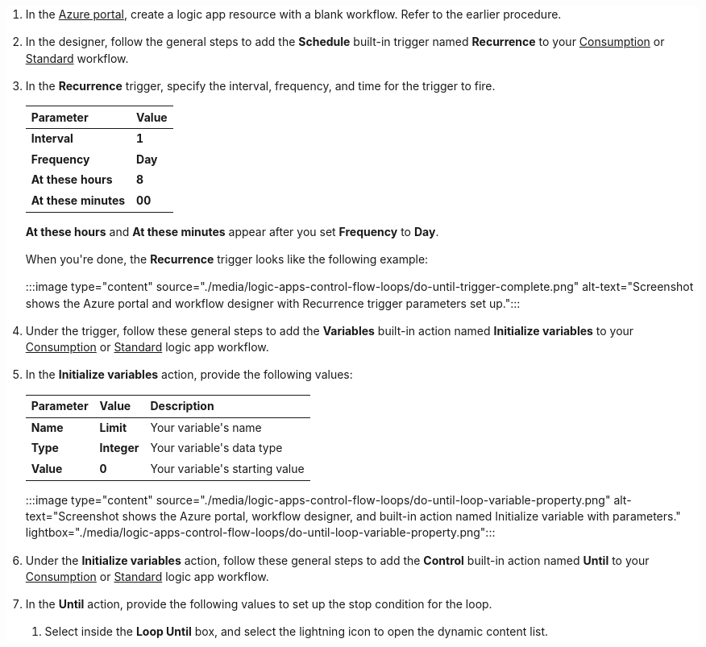 1. In the [Azure portal](https://portal.azure.com), create a logic app resource with a blank workflow. Refer to the earlier procedure.

1. In the designer, follow the general steps to add the **Schedule** built-in trigger named **Recurrence** to your [Consumption](create-workflow-with-trigger-or-action.md?tabs=consumption#add-trigger) or [Standard](create-workflow-with-trigger-or-action.md?tabs=standard#add-trigger) workflow.

1. In the **Recurrence** trigger, specify the interval, frequency, and time for the trigger to fire.

   | Parameter | Value |
   |-----------|-------|
   | **Interval** | **1** |
   | **Frequency** | **Day** |
   | **At these hours** | **8** |
   | **At these minutes** | **00** |

   **At these hours** and **At these minutes** appear after you set **Frequency** to **Day**.

   When you're done, the **Recurrence** trigger looks like the following example:

   :::image type="content" source="./media/logic-apps-control-flow-loops/do-until-trigger-complete.png" alt-text="Screenshot shows the Azure portal and workflow designer with Recurrence trigger parameters set up.":::

1. Under the trigger, follow these general steps to add the **Variables** built-in action named **Initialize variables** to your [Consumption](create-workflow-with-trigger-or-action.md?tabs=consumption#add-action) or [Standard](create-workflow-with-trigger-or-action.md?tabs=standard#add-action) logic app workflow.

1. In the **Initialize variables** action, provide the following values:

   | Parameter | Value | Description |
   |-----------|-------|-------------|
   | **Name** | **Limit** | Your variable's name |
   | **Type** | **Integer** | Your variable's data type |
   | **Value** | **0** | Your variable's starting value |

   :::image type="content" source="./media/logic-apps-control-flow-loops/do-until-loop-variable-property.png" alt-text="Screenshot shows the Azure portal, workflow designer, and built-in action named Initialize variable with parameters." lightbox="./media/logic-apps-control-flow-loops/do-until-loop-variable-property.png":::

1. Under the **Initialize variables** action, follow these general steps to add the **Control** built-in action named **Until** to your [Consumption](create-workflow-with-trigger-or-action.md?tabs=consumption#add-action) or [Standard](create-workflow-with-trigger-or-action.md?tabs=standard#add-action) logic app workflow.

1. In the **Until** action, provide the following values to set up the stop condition for the loop.

   1. Select inside the **Loop Until** box, and select the lightning icon to open the dynamic content list.
